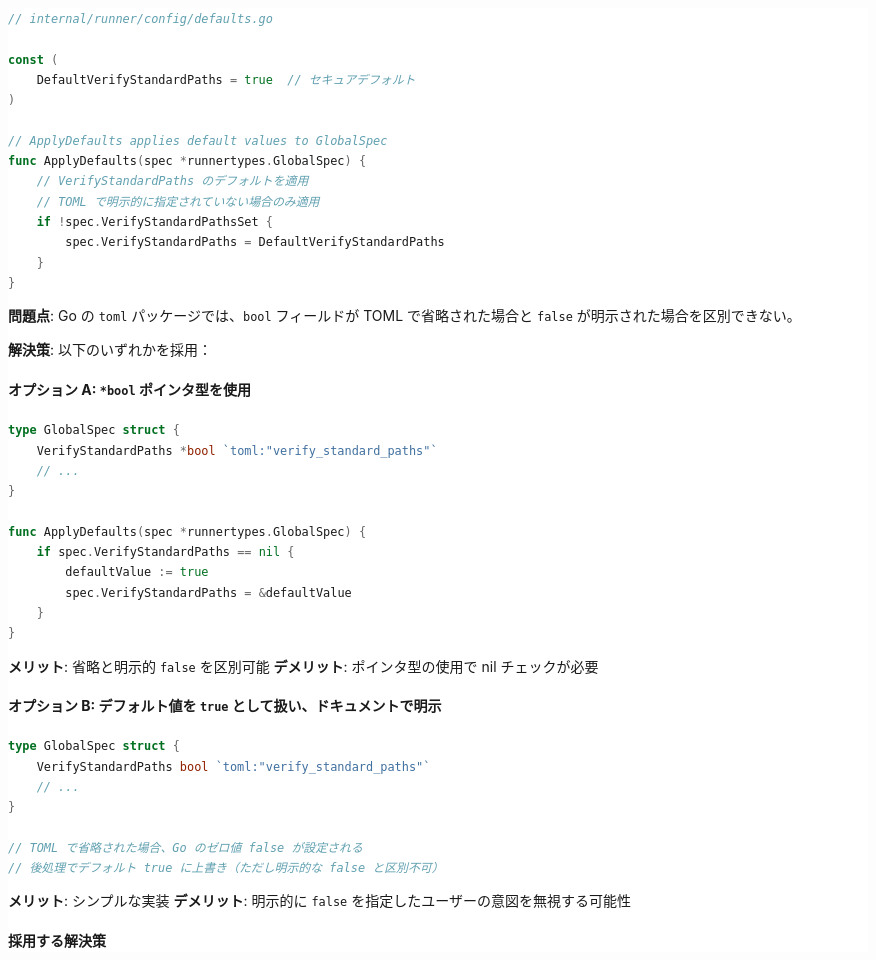 ```go
// internal/runner/config/defaults.go

const (
    DefaultVerifyStandardPaths = true  // セキュアデフォルト
)

// ApplyDefaults applies default values to GlobalSpec
func ApplyDefaults(spec *runnertypes.GlobalSpec) {
    // VerifyStandardPaths のデフォルトを適用
    // TOML で明示的に指定されていない場合のみ適用
    if !spec.VerifyStandardPathsSet {
        spec.VerifyStandardPaths = DefaultVerifyStandardPaths
    }
}
```

**問題点**: Go の `toml` パッケージでは、`bool` フィールドが TOML で省略された場合と `false` が明示された場合を区別できない。

**解決策**: 以下のいずれかを採用：

#### オプション A: `*bool` ポインタ型を使用

```go
type GlobalSpec struct {
    VerifyStandardPaths *bool `toml:"verify_standard_paths"`
    // ...
}

func ApplyDefaults(spec *runnertypes.GlobalSpec) {
    if spec.VerifyStandardPaths == nil {
        defaultValue := true
        spec.VerifyStandardPaths = &defaultValue
    }
}
```

**メリット**: 省略と明示的 `false` を区別可能
**デメリット**: ポインタ型の使用で nil チェックが必要

#### オプション B: デフォルト値を `true` として扱い、ドキュメントで明示

```go
type GlobalSpec struct {
    VerifyStandardPaths bool `toml:"verify_standard_paths"`
    // ...
}

// TOML で省略された場合、Go のゼロ値 false が設定される
// 後処理でデフォルト true に上書き（ただし明示的な false と区別不可）
```

**メリット**: シンプルな実装
**デメリット**: 明示的に `false` を指定したユーザーの意図を無視する可能性

#### 採用する解決策
